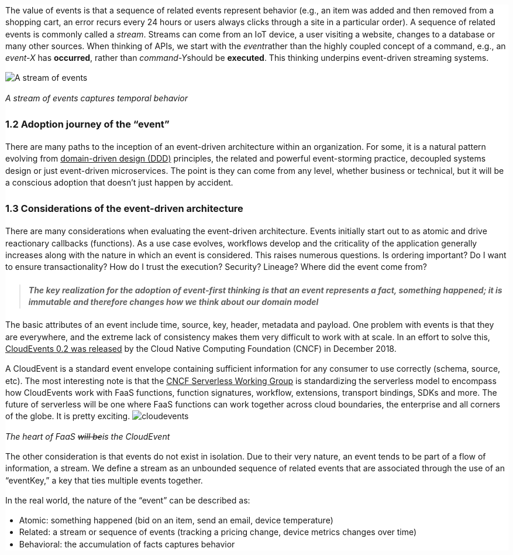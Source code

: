 The value of events is that a sequence of related events represent behavior (e.g., an item was added and then removed from a shopping cart, an error recurs every 24 hours or users always clicks through a site in a particular order). A sequence of related events is commonly called a *stream*. Streams can come from an IoT device, a user visiting a website, changes to a database or many other sources. When thinking of APIs, we start with the *event*rather than the highly coupled concept of a command, e.g., an *event-X* has **occurred**, rather than *command-Y*should be **executed**. This thinking underpins event-driven streaming systems.

![A stream of events](https://cdn.confluent.io/wp-content/uploads/stream_of_events.png)

*A stream of events captures temporal behavior*

### 1.2 Adoption journey of the “event”

There are many paths to the inception of an event-driven architecture within an organization. For some, it is a natural pattern evolving from [domain-driven design (DDD)](https://en.wikipedia.org/wiki/Domain-driven_design) principles, the related and powerful event-storming practice, decoupled systems design or just event-driven microservices. The point is they can come from any level, whether business or technical, but it will be a conscious adoption that doesn’t just happen by accident.

### 1.3 Considerations of the event-driven architecture

There are many considerations when evaluating the event-driven architecture. Events initially start out to as atomic and drive reactionary callbacks (functions). As a use case evolves, workflows develop and the criticality of the application generally increases along with the nature in which an event is considered. This raises numerous questions. Is ordering important? Do I want to ensure transactionality? How do I trust the execution? Security? Lineage? Where did the event come from?

> #### *The key realization for the adoption of event-first thinking is that an event represents a fact, something happened; it is immutable and therefore changes how we think about our domain model*

The basic attributes of an event include time, source, key, header, metadata and payload. One problem with events is that they are everywhere, and the extreme lack of consistency makes them very difficult to work with at scale. In an effort to solve this, [CloudEvents 0.2 was released](https://cloudevents.io/#v02) by the Cloud Native Computing Foundation (CNCF) in December 2018.

A CloudEvent is a standard event envelope containing sufficient information for any consumer to use correctly (schema, source, etc). The most interesting note is that the [CNCF Serverless Working Group](https://github.com/cncf/wg-serverless) is standardizing the serverless model to encompass how CloudEvents work with FaaS functions, function signatures, workflow, extensions, transport bindings, SDKs and more. The future of serverless will be one where FaaS functions can work together across cloud boundaries, the enterprise and all corners of the globe. It is pretty exciting.
![cloudevents](https://cdn.confluent.io/wp-content/uploads/cloudevents.png)

*The heart of FaaS ~~will be~~is the CloudEvent*

The other consideration is that events do not exist in isolation. Due to their very nature, an event tends to be part of a flow of information, a stream. We define a stream as an unbounded sequence of related events that are associated through the use of an “eventKey,” a key that ties multiple events together.

In the real world, the nature of the “event” can be described as:

- Atomic: something happened (bid on an item, send an email, device temperature)
- Related: a stream or sequence of events (tracking a pricing change, device metrics changes over time)
- Behavioral: the accumulation of facts captures behavior
